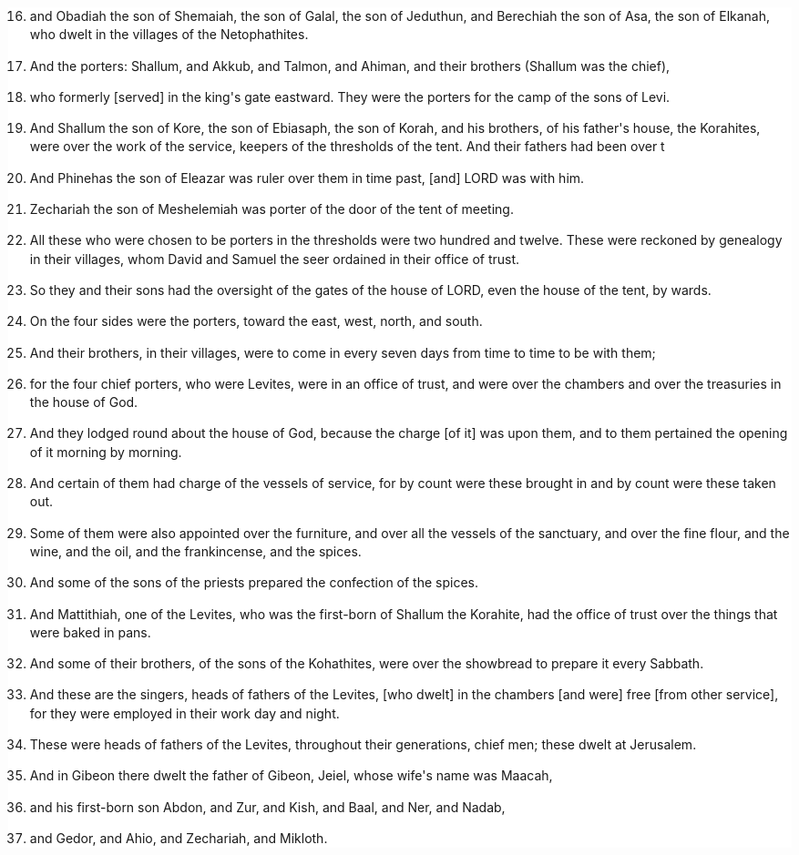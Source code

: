16. and Obadiah the son of Shemaiah, the son of Galal, the son of Jeduthun, and Berechiah the son of Asa, the son of Elkanah, who dwelt in the villages of the Netophathites.

17. And the porters: Shallum, and Akkub, and Talmon, and Ahiman, and their brothers (Shallum was the chief),

18. who formerly [served] in the king's gate eastward. They were the porters for the camp of the sons of Levi.

19. And Shallum the son of Kore, the son of Ebiasaph, the son of Korah, and his brothers, of his father's house, the Korahites, were over the work of the service, keepers of the thresholds of the tent. And their fathers had been over t

20. And Phinehas the son of Eleazar was ruler over them in time past, [and] LORD was with him.

21. Zechariah the son of Meshelemiah was porter of the door of the tent of meeting.

22. All these who were chosen to be porters in the thresholds were two hundred and twelve. These were reckoned by genealogy in their villages, whom David and Samuel the seer ordained in their office of trust.

23. So they and their sons had the oversight of the gates of the house of LORD, even the house of the tent, by wards.

24. On the four sides were the porters, toward the east, west, north, and south.

25. And their brothers, in their villages, were to come in every seven days from time to time to be with them;

26. for the four chief porters, who were Levites, were in an office of trust, and were over the chambers and over the treasuries in the house of God.

27. And they lodged round about the house of God, because the charge [of it] was upon them, and to them pertained the opening of it morning by morning.

28. And certain of them had charge of the vessels of service, for by count were these brought in and by count were these taken out.

29. Some of them were also appointed over the furniture, and over all the vessels of the sanctuary, and over the fine flour, and the wine, and the oil, and the frankincense, and the spices.

30. And some of the sons of the priests prepared the confection of the spices.

31. And Mattithiah, one of the Levites, who was the first-born of Shallum the Korahite, had the office of trust over the things that were baked in pans.

32. And some of their brothers, of the sons of the Kohathites, were over the showbread to prepare it every Sabbath.

33. And these are the singers, heads of fathers of the Levites, [who dwelt] in the chambers [and were] free [from other service], for they were employed in their work day and night.

34. These were heads of fathers of the Levites, throughout their generations, chief men; these dwelt at Jerusalem.

35. And in Gibeon there dwelt the father of Gibeon, Jeiel, whose wife's name was Maacah,

36. and his first-born son Abdon, and Zur, and Kish, and Baal, and Ner, and Nadab,

37. and Gedor, and Ahio, and Zechariah, and Mikloth.
